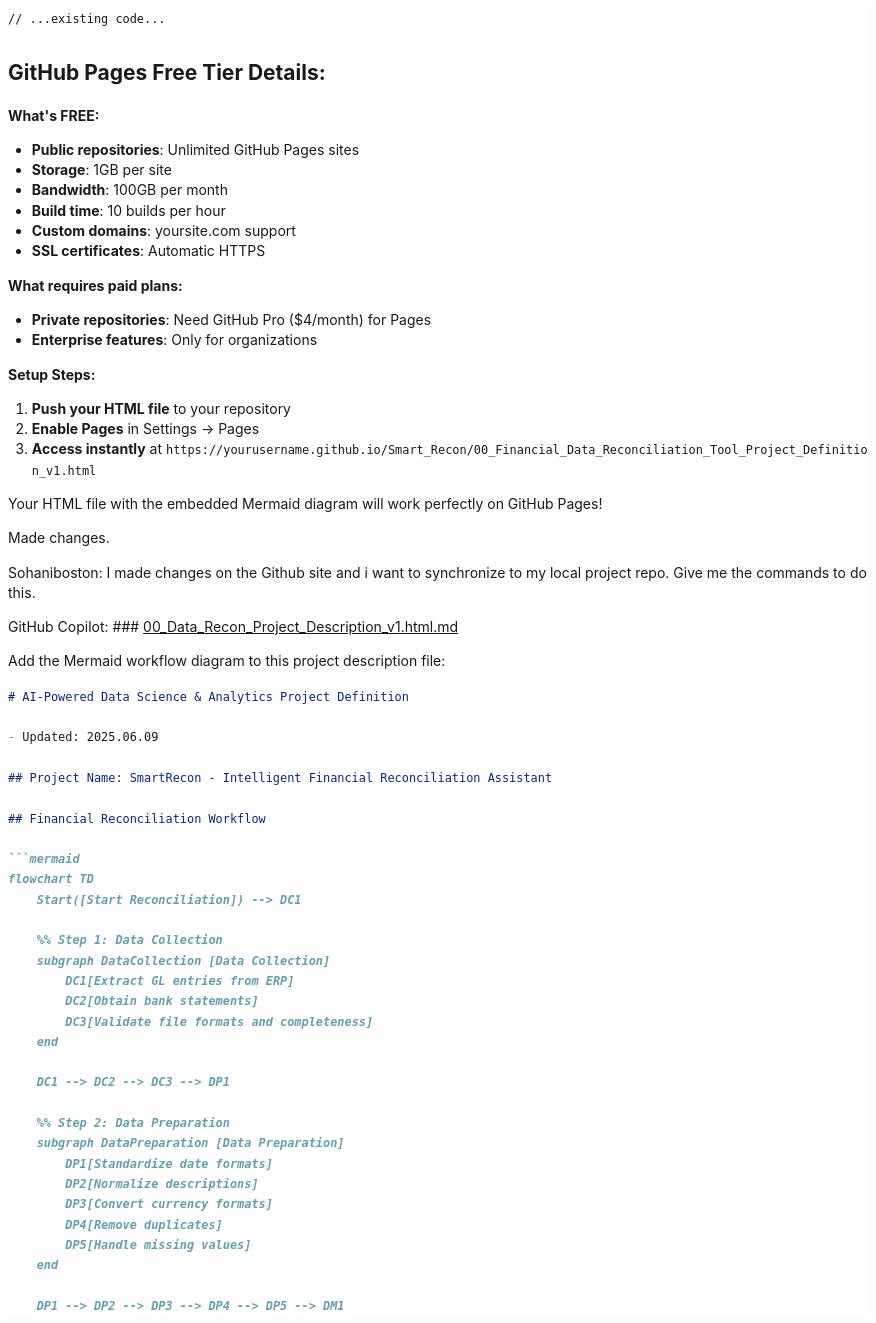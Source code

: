 ````markdown
// ...existing code...
````

## GitHub Pages Free Tier Details:

**What's FREE:**
- **Public repositories**: Unlimited GitHub Pages sites
- **Storage**: 1GB per site
- **Bandwidth**: 100GB per month
- **Build time**: 10 builds per hour
- **Custom domains**: yoursite.com support
- **SSL certificates**: Automatic HTTPS

**What requires paid plans:**
- **Private repositories**: Need GitHub Pro ($4/month) for Pages
- **Enterprise features**: Only for organizations

**Setup Steps:**
1. **Push your HTML file** to your repository
2. **Enable Pages** in Settings → Pages
3. **Access instantly** at `https://yourusername.github.io/Smart_Recon/00_Financial_Data_Reconciliation_Tool_Project_Definition_v1.html`

Your HTML file with the embedded Mermaid diagram will work perfectly on GitHub Pages!

Made changes.

Sohaniboston: I made changes on the Github site and i want to synchronize to my local project repo. Give me the commands to do this.

GitHub Copilot: ### [00_Data_Recon_Project_Description_v1.html.md](file:///c%3A/Users/so_ho/Desktop/00_PythonWIP/Smart_Recon/00_Data_Recon_Project_Description_v1.html.md)

Add the Mermaid workflow diagram to this project description file:

````markdown
# AI-Powered Data Science & Analytics Project Definition

- Updated: 2025.06.09

## Project Name: SmartRecon - Intelligent Financial Reconciliation Assistant

## Financial Reconciliation Workflow

```mermaid
flowchart TD
    Start([Start Reconciliation]) --> DC1
    
    %% Step 1: Data Collection
    subgraph DataCollection [Data Collection]
        DC1[Extract GL entries from ERP] 
        DC2[Obtain bank statements]
        DC3[Validate file formats and completeness]
    end
    
    DC1 --> DC2 --> DC3 --> DP1
    
    %% Step 2: Data Preparation
    subgraph DataPreparation [Data Preparation]
        DP1[Standardize date formats]
        DP2[Normalize descriptions]
        DP3[Convert currency formats] 
        DP4[Remove duplicates]
        DP5[Handle missing values]
    end
    
    DP1 --> DP2 --> DP3 --> DP4 --> DP5 --> DM1
````